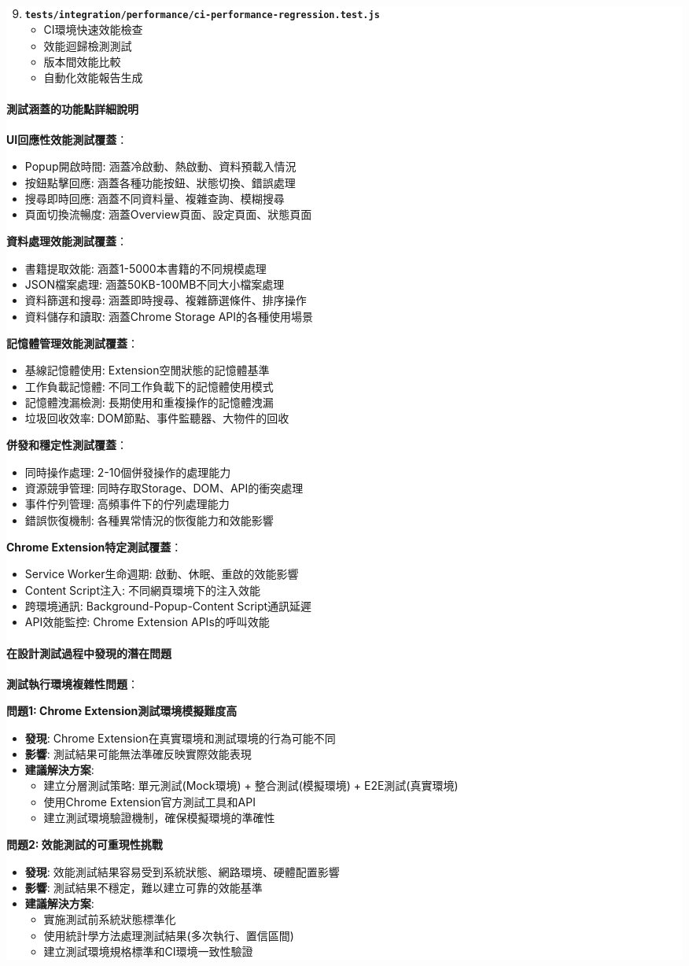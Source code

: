 9. **`tests/integration/performance/ci-performance-regression.test.js`**
   - CI環境快速效能檢查
   - 效能迴歸檢測測試
   - 版本間效能比較
   - 自動化效能報告生成

#### 測試涵蓋的功能點詳細說明

**UI回應性效能測試覆蓋**：
- Popup開啟時間: 涵蓋冷啟動、熱啟動、資料預載入情況
- 按鈕點擊回應: 涵蓋各種功能按鈕、狀態切換、錯誤處理
- 搜尋即時回應: 涵蓋不同資料量、複雜查詢、模糊搜尋
- 頁面切換流暢度: 涵蓋Overview頁面、設定頁面、狀態頁面

**資料處理效能測試覆蓋**：
- 書籍提取效能: 涵蓋1-5000本書籍的不同規模處理
- JSON檔案處理: 涵蓋50KB-100MB不同大小檔案處理
- 資料篩選和搜尋: 涵蓋即時搜尋、複雜篩選條件、排序操作
- 資料儲存和讀取: 涵蓋Chrome Storage API的各種使用場景

**記憶體管理效能測試覆蓋**：
- 基線記憶體使用: Extension空閒狀態的記憶體基準
- 工作負載記憶體: 不同工作負載下的記憶體使用模式
- 記憶體洩漏檢測: 長期使用和重複操作的記憶體洩漏
- 垃圾回收效率: DOM節點、事件監聽器、大物件的回收

**併發和穩定性測試覆蓋**：
- 同時操作處理: 2-10個併發操作的處理能力
- 資源競爭管理: 同時存取Storage、DOM、API的衝突處理
- 事件佇列管理: 高頻事件下的佇列處理能力
- 錯誤恢復機制: 各種異常情況的恢復能力和效能影響

**Chrome Extension特定測試覆蓋**：
- Service Worker生命週期: 啟動、休眠、重啟的效能影響
- Content Script注入: 不同網頁環境下的注入效能
- 跨環境通訊: Background-Popup-Content Script通訊延遲
- API效能監控: Chrome Extension APIs的呼叫效能

#### 在設計測試過程中發現的潛在問題

**測試執行環境複雜性問題**：

**問題1: Chrome Extension測試環境模擬難度高**
- **發現**: Chrome Extension在真實環境和測試環境的行為可能不同
- **影響**: 測試結果可能無法準確反映實際效能表現
- **建議解決方案**: 
  - 建立分層測試策略: 單元測試(Mock環境) + 整合測試(模擬環境) + E2E測試(真實環境)
  - 使用Chrome Extension官方測試工具和API
  - 建立測試環境驗證機制，確保模擬環境的準確性

**問題2: 效能測試的可重現性挑戰**
- **發現**: 效能測試結果容易受到系統狀態、網路環境、硬體配置影響
- **影響**: 測試結果不穩定，難以建立可靠的效能基準
- **建議解決方案**:
  - 實施測試前系統狀態標準化
  - 使用統計學方法處理測試結果(多次執行、置信區間)
  - 建立測試環境規格標準和CI環境一致性驗證
